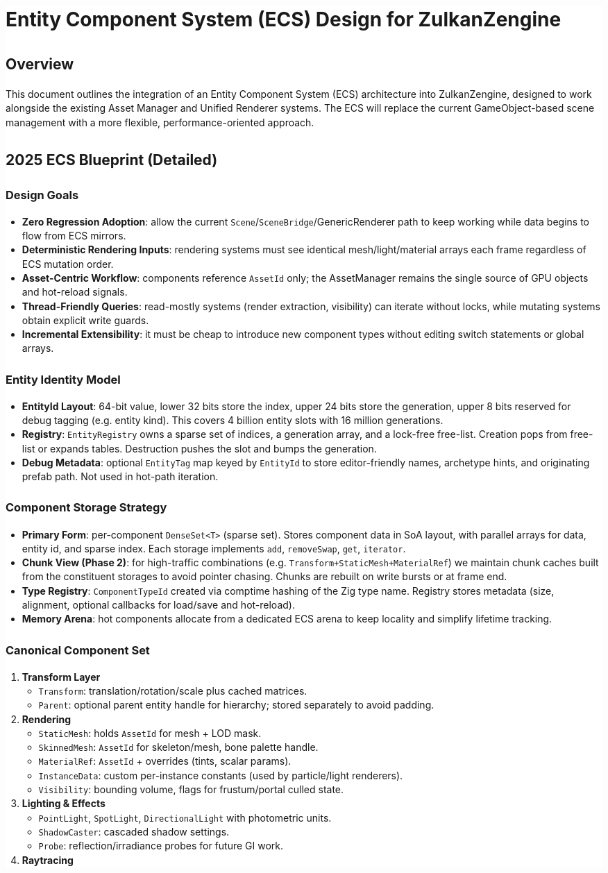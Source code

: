 # Entity Component System (ECS) Design for ZulkanZengine

## Overview

This document outlines the integration of an Entity Component System (ECS) architecture into ZulkanZengine, designed to work alongside the existing Asset Manager and Unified Renderer systems. The ECS will replace the current GameObject-based scene management with a more flexible, performance-oriented approach.

## 2025 ECS Blueprint (Detailed)

### Design Goals
- **Zero Regression Adoption**: allow the current `Scene`/`SceneBridge`/GenericRenderer path to keep working while data begins to flow from ECS mirrors.
- **Deterministic Rendering Inputs**: rendering systems must see identical mesh/light/material arrays each frame regardless of ECS mutation order.
- **Asset-Centric Workflow**: components reference `AssetId` only; the AssetManager remains the single source of GPU objects and hot-reload signals.
- **Thread-Friendly Queries**: read-mostly systems (render extraction, visibility) can iterate without locks, while mutating systems obtain explicit write guards.
- **Incremental Extensibility**: it must be cheap to introduce new component types without editing switch statements or global arrays.

### Entity Identity Model
- **EntityId Layout**: 64-bit value, lower 32 bits store the index, upper 24 bits store the generation, upper 8 bits reserved for debug tagging (e.g. entity kind). This covers 4 billion entity slots with 16 million generations.
- **Registry**: `EntityRegistry` owns a sparse set of indices, a generation array, and a lock-free free-list. Creation pops from free-list or expands tables. Destruction pushes the slot and bumps the generation.
- **Debug Metadata**: optional `EntityTag` map keyed by `EntityId` to store editor-friendly names, archetype hints, and originating prefab path. Not used in hot-path iteration.

### Component Storage Strategy
- **Primary Form**: per-component `DenseSet<T>` (sparse set). Stores component data in SoA layout, with parallel arrays for data, entity id, and sparse index. Each storage implements `add`, `removeSwap`, `get`, `iterator`.
- **Chunk View (Phase 2)**: for high-traffic combinations (e.g. `Transform+StaticMesh+MaterialRef`) we maintain chunk caches built from the constituent storages to avoid pointer chasing. Chunks are rebuilt on write bursts or at frame end.
- **Type Registry**: `ComponentTypeId` created via comptime hashing of the Zig type name. Registry stores metadata (size, alignment, optional callbacks for load/save and hot-reload).
- **Memory Arena**: hot components allocate from a dedicated ECS arena to keep locality and simplify lifetime tracking.

### Canonical Component Set
1. **Transform Layer**
    - `Transform`: translation/rotation/scale plus cached matrices.
    - `Parent`: optional parent entity handle for hierarchy; stored separately to avoid padding.
2. **Rendering**
    - `StaticMesh`: holds `AssetId` for mesh + LOD mask.
    - `SkinnedMesh`: `AssetId` for skeleton/mesh, bone palette handle.
    - `MaterialRef`: `AssetId` + overrides (tints, scalar params).
    - `InstanceData`: custom per-instance constants (used by particle/light renderers).
    - `Visibility`: bounding volume, flags for frustum/portal culled state.
3. **Lighting & Effects**
    - `PointLight`, `SpotLight`, `DirectionalLight` with photometric units.
    - `ShadowCaster`: cascaded shadow settings.
    - `Probe`: reflection/irradiance probes for future GI work.
4. **Raytracing**